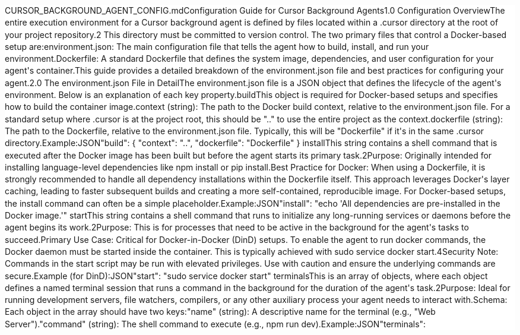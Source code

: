 CURSOR_BACKGROUND_AGENT_CONFIG.mdConfiguration Guide for Cursor Background Agents1.0 Configuration OverviewThe entire execution environment for a Cursor background agent is defined by files located within a .cursor directory at the root of your project repository.2 This directory must be committed to version control. The two primary files that control a Docker-based setup are:environment.json: The main configuration file that tells the agent how to build, install, and run your environment.Dockerfile: A standard Dockerfile that defines the system image, dependencies, and user configuration for your agent's container.This guide provides a detailed breakdown of the environment.json file and best practices for configuring your agent.2.0 The environment.json File in DetailThe environment.json file is a JSON object that defines the lifecycle of the agent's environment. Below is an explanation of each key property.buildThis object is required for Docker-based setups and specifies how to build the container image.context (string): The path to the Docker build context, relative to the environment.json file. For a standard setup where .cursor is at the project root, this should be ".." to use the entire project as the context.dockerfile (string): The path to the Dockerfile, relative to the environment.json file. Typically, this will be "Dockerfile" if it's in the same .cursor directory.Example:JSON"build": {
  "context": "..",
  "dockerfile": "Dockerfile"
}
installThis string contains a shell command that is executed after the Docker image has been built but before the agent starts its primary task.2Purpose: Originally intended for installing language-level dependencies like npm install or pip install.Best Practice for Docker: When using a Dockerfile, it is strongly recommended to handle all dependency installations within the Dockerfile itself. This approach leverages Docker's layer caching, leading to faster subsequent builds and creating a more self-contained, reproducible image. For Docker-based setups, the install command can often be a simple placeholder.Example:JSON"install": "echo 'All dependencies are pre-installed in the Docker image.'"
startThis string contains a shell command that runs to initialize any long-running services or daemons before the agent begins its work.2Purpose: This is for processes that need to be active in the background for the agent's tasks to succeed.Primary Use Case: Critical for Docker-in-Docker (DinD) setups. To enable the agent to run docker commands, the Docker daemon must be started inside the container. This is typically achieved with sudo service docker start.4Security Note: Commands in the start script may be run with elevated privileges. Use with caution and ensure the underlying commands are secure.Example (for DinD):JSON"start": "sudo service docker start"
terminalsThis is an array of objects, where each object defines a named terminal session that runs a command in the background for the duration of the agent's task.2Purpose: Ideal for running development servers, file watchers, compilers, or any other auxiliary process your agent needs to interact with.Schema: Each object in the array should have two keys:"name" (string): A descriptive name for the terminal (e.g., "Web Server")."command" (string): The shell command to execute (e.g., npm run dev).Example:JSON"terminals":
